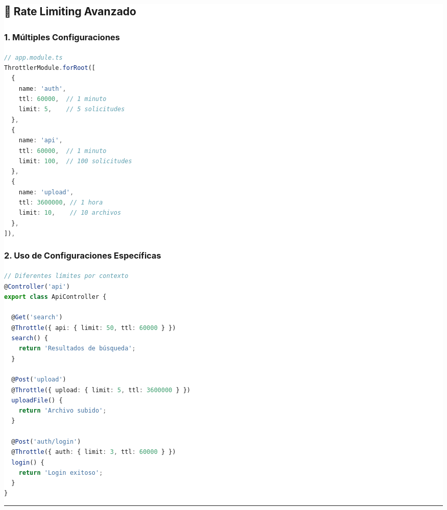 
## 🔧 Rate Limiting Avanzado

### 1. Múltiples Configuraciones

```typescript
// app.module.ts
ThrottlerModule.forRoot([
  {
    name: 'auth',
    ttl: 60000,  // 1 minuto
    limit: 5,    // 5 solicitudes
  },
  {
    name: 'api',
    ttl: 60000,  // 1 minuto
    limit: 100,  // 100 solicitudes
  },
  {
    name: 'upload',
    ttl: 3600000, // 1 hora
    limit: 10,    // 10 archivos
  },
]),
```

### 2. Uso de Configuraciones Específicas

```typescript
// Diferentes límites por contexto
@Controller('api')
export class ApiController {
  
  @Get('search')
  @Throttle({ api: { limit: 50, ttl: 60000 } })
  search() {
    return 'Resultados de búsqueda';
  }
  
  @Post('upload')
  @Throttle({ upload: { limit: 5, ttl: 3600000 } })
  uploadFile() {
    return 'Archivo subido';
  }
  
  @Post('auth/login')
  @Throttle({ auth: { limit: 3, ttl: 60000 } })
  login() {
    return 'Login exitoso';
  }
}
```

---